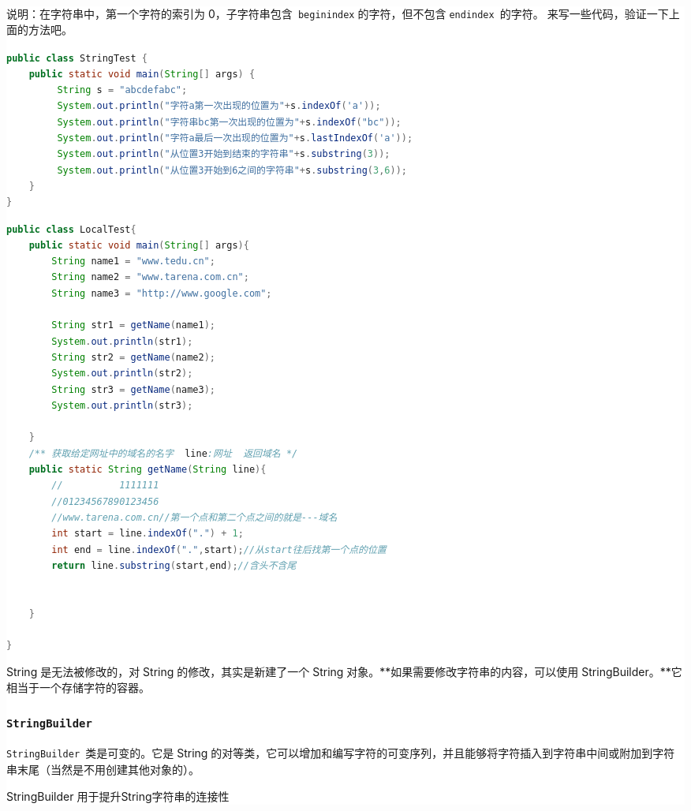 
说明：在字符串中，第一个字符的索引为 0，子字符串包含` beginindex` 的字符，但不包含 `endindex `的字符。
来写一些代码，验证一下上面的方法吧。

```java
public class StringTest {
    public static void main(String[] args) {
         String s = "abcdefabc";
         System.out.println("字符a第一次出现的位置为"+s.indexOf('a'));
         System.out.println("字符串bc第一次出现的位置为"+s.indexOf("bc"));
         System.out.println("字符a最后一次出现的位置为"+s.lastIndexOf('a'));
         System.out.println("从位置3开始到结束的字符串"+s.substring(3));
         System.out.println("从位置3开始到6之间的字符串"+s.substring(3,6));
    }
}
```
```java
public class LocalTest{
    public static void main(String[] args){
        String name1 = "www.tedu.cn";
        String name2 = "www.tarena.com.cn";
        String name3 = "http://www.google.com";
        
        String str1 = getName(name1);
        System.out.println(str1);
        String str2 = getName(name2);
        System.out.println(str2);
        String str3 = getName(name3);
        System.out.println(str3);
        
    }
    /** 获取给定网址中的域名的名字  line:网址  返回域名 */
    public static String getName(String line){
        //          1111111
        //01234567890123456
        //www.tarena.com.cn//第一个点和第二个点之间的就是---域名
        int start = line.indexOf(".") + 1;
        int end = line.indexOf(".",start);//从start往后找第一个点的位置
        return line.substring(start,end);//含头不含尾
        
        
    }
    
}
```



String 是无法被修改的，对 String 的修改，其实是新建了一个 String 对象。**如果需要修改字符串的内容，可以使用 StringBuilder。**它相当于一个存储字符的容器。

### `StringBuilder`

`StringBuilder `类是可变的。它是 String 的对等类，它可以增加和编写字符的可变序列，并且能够将字符插入到字符串中间或附加到字符串末尾（当然是不用创建其他对象的）。

StringBuilder 用于提升String字符串的连接性
